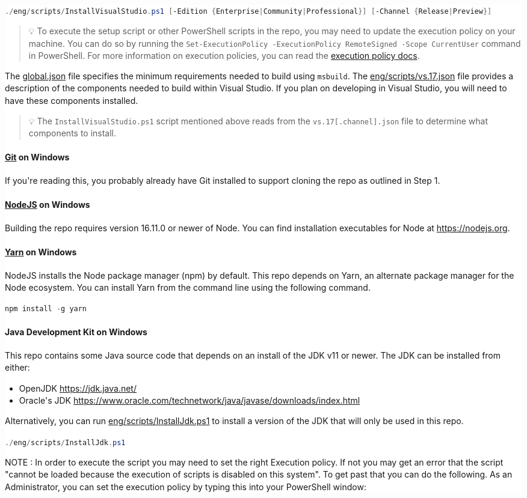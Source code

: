 ```powershell
./eng/scripts/InstallVisualStudio.ps1 [-Edition {Enterprise|Community|Professional}] [-Channel {Release|Preview}]
```

> :bulb: To execute the setup script or other PowerShell scripts in the repo, you may need to update the execution policy on your machine.
> You can do so by running the `Set-ExecutionPolicy -ExecutionPolicy RemoteSigned -Scope CurrentUser` command
> in PowerShell. For more information on execution policies, you can read the [execution policy docs](https://docs.microsoft.com/powershell/module/microsoft.powershell.security/set-executionpolicy).

The [global.json](/global.json) file specifies the minimum requirements needed to build using `msbuild`. The [eng/scripts/vs.17.json](/eng/scripts/vs.17.json) file provides a description of the components needed to build within Visual Studio. If you plan on developing in Visual Studio, you will need to have these components installed.

> :bulb: The `InstallVisualStudio.ps1` script mentioned above reads from the `vs.17[.channel].json` file to determine what components to install.

#### [Git](https://git-scm.org) on Windows

If you're reading this, you probably already have Git installed to support cloning the repo as outlined in Step 1.

#### [NodeJS](https://nodejs.org) on Windows

Building the repo requires version 16.11.0 or newer of Node. You can find installation executables for Node at <https://nodejs.org>.

#### [Yarn](https://yarnpkg.com/) on Windows

NodeJS installs the Node package manager (npm) by default. This repo depends on Yarn, an alternate package manager for the Node ecosystem. You can install Yarn from the command line using the following command.

```powershell
npm install -g yarn
```

#### Java Development Kit on Windows

This repo contains some Java source code that depends on an install of the JDK v11 or newer. The JDK can be installed from either:

- OpenJDK <https://jdk.java.net/>
- Oracle's JDK <https://www.oracle.com/technetwork/java/javase/downloads/index.html>

Alternatively, you can run [eng/scripts/InstallJdk.ps1](/eng/scripts/InstallJdk.ps1) to install a version of the JDK that will only be used in this repo.

```powershell
./eng/scripts/InstallJdk.ps1
```
NOTE : In order to execute the script you may need to set the right Execution policy. If not you may get an error that the script "cannot be loaded because the execution of scripts is disabled on this system". To get past that you can do the following. As an Administrator, you can set the execution policy by typing this into your PowerShell window:
